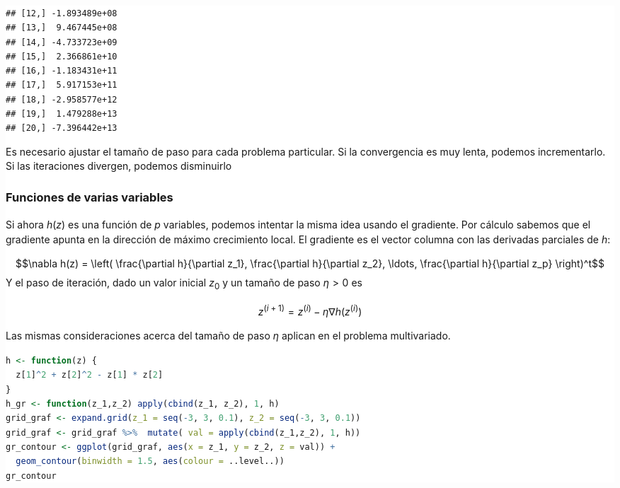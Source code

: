 ```
## [12,] -1.893489e+08
## [13,]  9.467445e+08
## [14,] -4.733723e+09
## [15,]  2.366861e+10
## [16,] -1.183431e+11
## [17,]  5.917153e+11
## [18,] -2.958577e+12
## [19,]  1.479288e+13
## [20,] -7.396442e+13
```

<div class="comentario">
<p>Es necesario ajustar el tamaño de paso para cada problema particular. Si la convergencia es muy lenta, podemos incrementarlo. Si las iteraciones divergen, podemos disminuirlo</p>
</div>

### Funciones de varias variables
Si ahora $h(z)$ es una función de $p$ variables, podemos intentar
la misma idea usando el gradiente. Por cálculo sabemos que el gradiente
apunta en la dirección de máximo crecimiento local. El gradiente es
el vector columna con las derivadas parciales de $h$:

$$\nabla h(z) = \left( \frac{\partial h}{\partial z_1}, \frac{\partial h}{\partial z_2}, \ldots,    \frac{\partial h}{\partial z_p} \right)^t$$
Y el paso de iteración, dado un valor inicial $z_0$ y un tamaño de paso
$\eta >0$ es

$$z^{(i+1)} = z^{(i)} - \eta \nabla h(z^{(i)})$$

Las mismas consideraciones acerca del tamaño de paso $\eta$ aplican en
el problema multivariado.


```r
h <- function(z) {
  z[1]^2 + z[2]^2 - z[1] * z[2]
}
h_gr <- function(z_1,z_2) apply(cbind(z_1, z_2), 1, h)
grid_graf <- expand.grid(z_1 = seq(-3, 3, 0.1), z_2 = seq(-3, 3, 0.1))
grid_graf <- grid_graf %>%  mutate( val = apply(cbind(z_1,z_2), 1, h))
gr_contour <- ggplot(grid_graf, aes(x = z_1, y = z_2, z = val)) + 
  geom_contour(binwidth = 1.5, aes(colour = ..level..))
gr_contour
```
